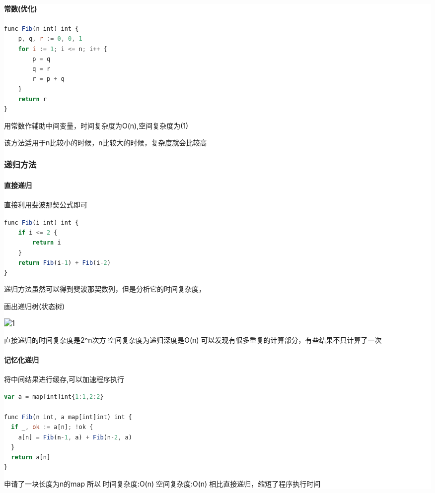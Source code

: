 #### 常数(优化)
``` javascript
func Fib(n int) int {
    p, q, r := 0, 0, 1
    for i := 1; i <= n; i++ {
        p = q
        q = r
        r = p + q
    }
    return r
}
```
用常数作辅助中间变量，时间复杂度为O(n),空间复杂度为(1)

该方法适用于n比较小的时候，n比较大的时候，复杂度就会比较高

### 递归方法

#### 直接递归

直接利用斐波那契公式即可

``` javascript
func Fib(i int) int {
	if i <= 2 {
		return i
	}
	return Fib(i-1) + Fib(i-2)
}
```
递归方法虽然可以得到斐波那契数列，但是分析它的时间复杂度，

画出递归树(状态树)

![1](1.png)

直接递归的时间复杂度是2^n次方
空间复杂度为递归深度是O(n)
可以发现有很多重复的计算部分，有些结果不只计算了一次

#### 记忆化递归

将中间结果进行缓存,可以加速程序执行
``` javascript
var a = map[int]int{1:1,2:2}

func Fib(n int, a map[int]int) int {
  if _, ok := a[n]; !ok {
    a[n] = Fib(n-1, a) + Fib(n-2, a)
  }
  return a[n]
}
```
申请了一块长度为n的map
所以
时间复杂度:O(n)
空间复杂度:O(n)
相比直接递归，缩短了程序执行时间
